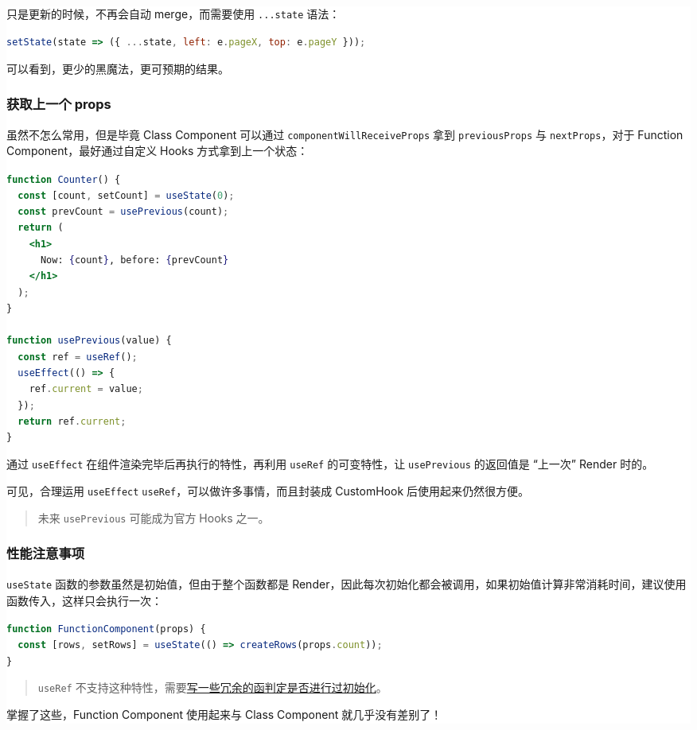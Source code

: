 只是更新的时候，不再会自动 merge，而需要使用 `...state` 语法：

```jsx
setState(state => ({ ...state, left: e.pageX, top: e.pageY }));
```

可以看到，更少的黑魔法，更可预期的结果。

### 获取上一个 props

虽然不怎么常用，但是毕竟 Class Component 可以通过 `componentWillReceiveProps` 拿到 `previousProps` 与 `nextProps`，对于 Function Component，最好通过自定义 Hooks 方式拿到上一个状态：

```jsx
function Counter() {
  const [count, setCount] = useState(0);
  const prevCount = usePrevious(count);
  return (
    <h1>
      Now: {count}, before: {prevCount}
    </h1>
  );
}

function usePrevious(value) {
  const ref = useRef();
  useEffect(() => {
    ref.current = value;
  });
  return ref.current;
}
```

通过 `useEffect` 在组件渲染完毕后再执行的特性，再利用 `useRef` 的可变特性，让 `usePrevious` 的返回值是 “上一次” Render 时的。

可见，合理运用 `useEffect` `useRef`，可以做许多事情，而且封装成 CustomHook 后使用起来仍然很方便。

> 未来 `usePrevious` 可能成为官方 Hooks 之一。

### 性能注意事项

`useState` 函数的参数虽然是初始值，但由于整个函数都是 Render，因此每次初始化都会被调用，如果初始值计算非常消耗时间，建议使用函数传入，这样只会执行一次：

```jsx
function FunctionComponent(props) {
  const [rows, setRows] = useState(() => createRows(props.count));
}
```

> `useRef` 不支持这种特性，需要[写一些冗余的函判定是否进行过初始化](https://link.zhihu.com/?target=https%3A//reactjs.org/docs/hooks-faq.html%23how-to-create-expensive-objects-lazily)。

掌握了这些，Function Component 使用起来与 Class Component 就几乎没有差别了！

